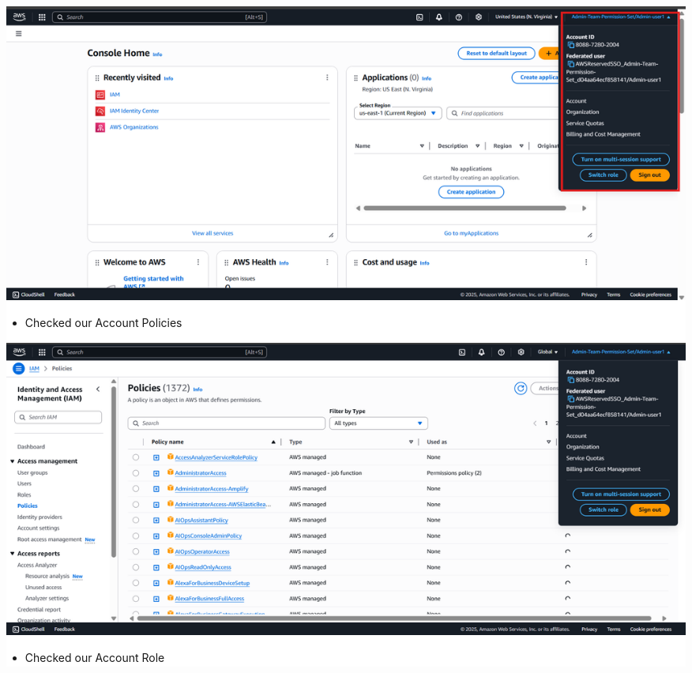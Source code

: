 ![image.png](image%2068.png)

- Checked our Account Policies

![image.png](image%2069.png)

- Checked our Account Role
